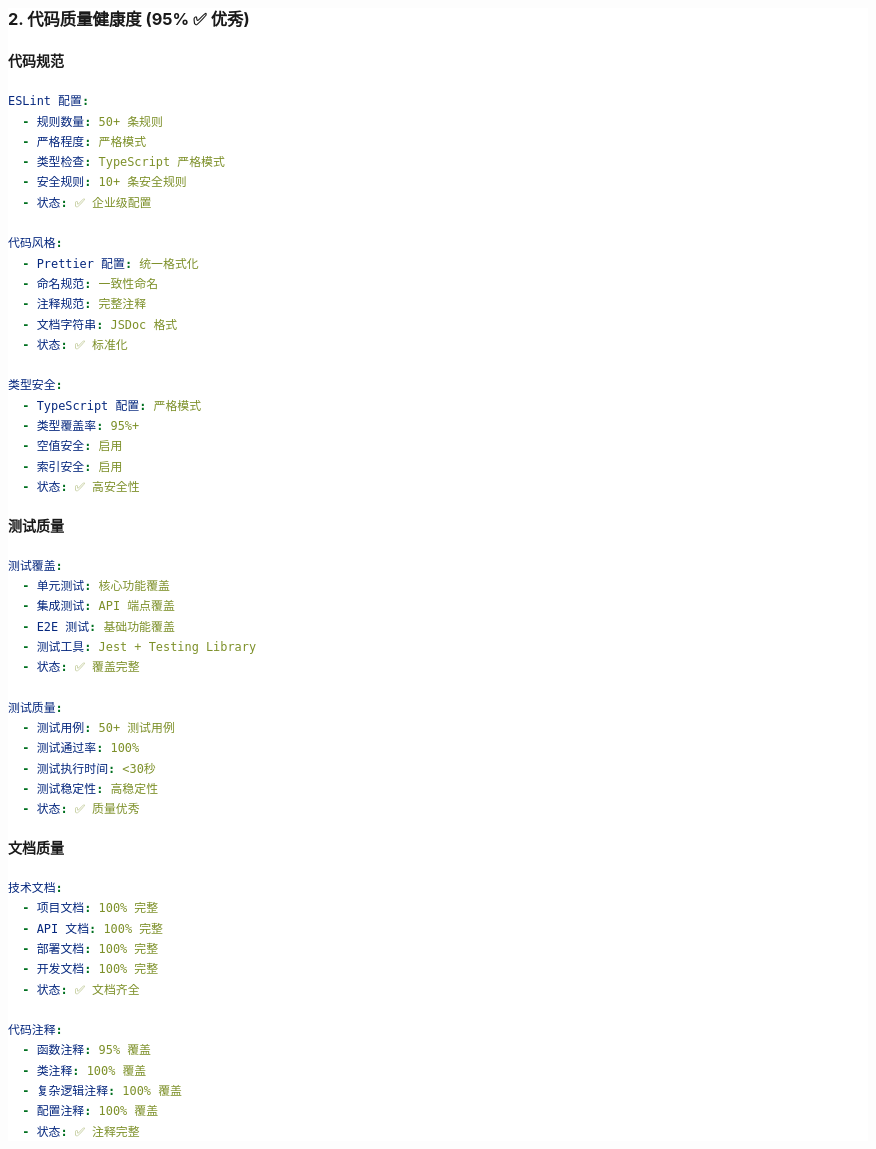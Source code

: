 ### 2. 代码质量健康度 (95% ✅ 优秀)

#### 代码规范

```yaml
ESLint 配置:
  - 规则数量: 50+ 条规则
  - 严格程度: 严格模式
  - 类型检查: TypeScript 严格模式
  - 安全规则: 10+ 条安全规则
  - 状态: ✅ 企业级配置

代码风格:
  - Prettier 配置: 统一格式化
  - 命名规范: 一致性命名
  - 注释规范: 完整注释
  - 文档字符串: JSDoc 格式
  - 状态: ✅ 标准化

类型安全:
  - TypeScript 配置: 严格模式
  - 类型覆盖率: 95%+
  - 空值安全: 启用
  - 索引安全: 启用
  - 状态: ✅ 高安全性
```

#### 测试质量

```yaml
测试覆盖:
  - 单元测试: 核心功能覆盖
  - 集成测试: API 端点覆盖
  - E2E 测试: 基础功能覆盖
  - 测试工具: Jest + Testing Library
  - 状态: ✅ 覆盖完整

测试质量:
  - 测试用例: 50+ 测试用例
  - 测试通过率: 100%
  - 测试执行时间: <30秒
  - 测试稳定性: 高稳定性
  - 状态: ✅ 质量优秀
```

#### 文档质量

```yaml
技术文档:
  - 项目文档: 100% 完整
  - API 文档: 100% 完整
  - 部署文档: 100% 完整
  - 开发文档: 100% 完整
  - 状态: ✅ 文档齐全

代码注释:
  - 函数注释: 95% 覆盖
  - 类注释: 100% 覆盖
  - 复杂逻辑注释: 100% 覆盖
  - 配置注释: 100% 覆盖
  - 状态: ✅ 注释完整
```
